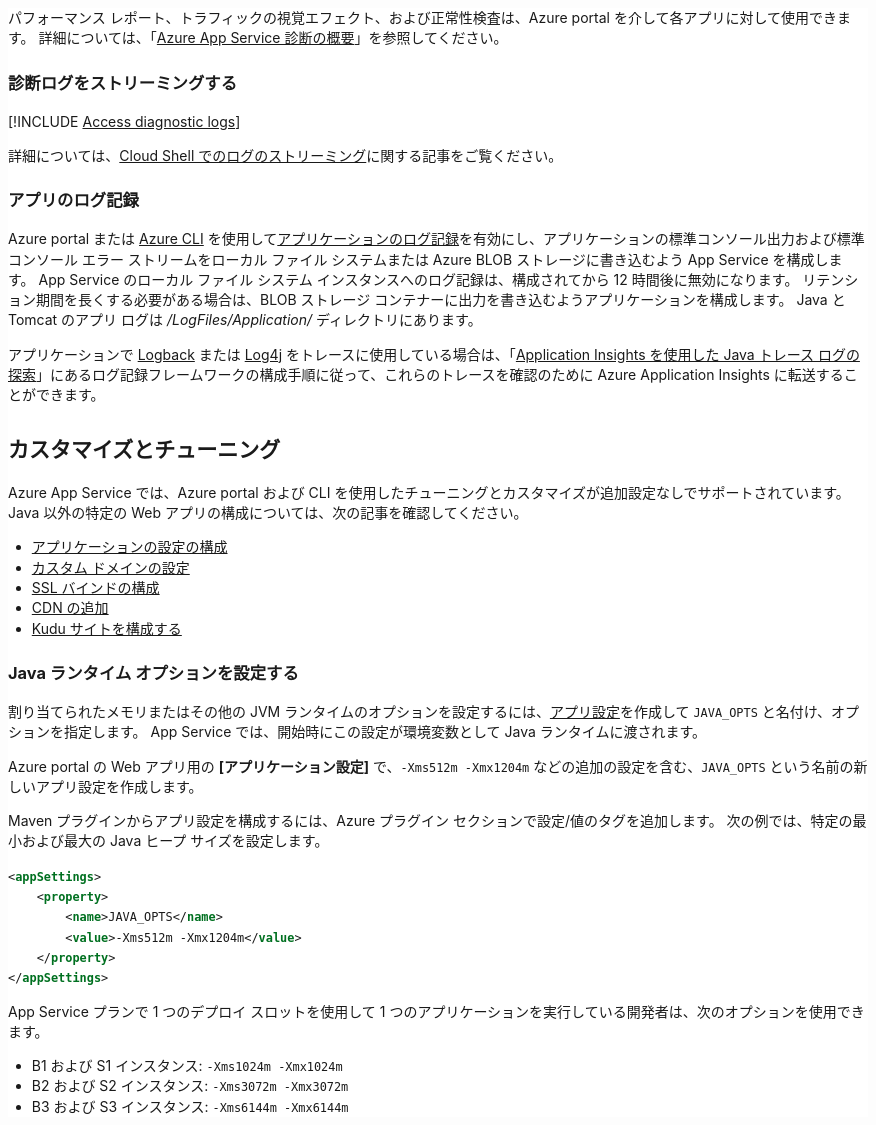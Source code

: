 パフォーマンス レポート、トラフィックの視覚エフェクト、および正常性検査は、Azure portal を介して各アプリに対して使用できます。 詳細については、「[Azure App Service 診断の概要](overview-diagnostics.md)」を参照してください。

### <a name="stream-diagnostic-logs"></a>診断ログをストリーミングする

[!INCLUDE [Access diagnostic logs](../../includes/app-service-web-logs-access-no-h.md)]

詳細については、[Cloud Shell でのログのストリーミング](troubleshoot-diagnostic-logs.md#in-cloud-shell)に関する記事をご覧ください。

### <a name="app-logging"></a>アプリのログ記録

Azure portal または [Azure CLI](/cli/azure/webapp/log#az-webapp-log-config) を使用して[アプリケーションのログ記録](troubleshoot-diagnostic-logs.md#enable-application-logging-windows)を有効にし、アプリケーションの標準コンソール出力および標準コンソール エラー ストリームをローカル ファイル システムまたは Azure BLOB ストレージに書き込むよう App Service を構成します。 App Service のローカル ファイル システム インスタンスへのログ記録は、構成されてから 12 時間後に無効になります。 リテンション期間を長くする必要がある場合は、BLOB ストレージ コンテナーに出力を書き込むようアプリケーションを構成します。 Java と Tomcat のアプリ ログは */LogFiles/Application/* ディレクトリにあります。

アプリケーションで [Logback](https://logback.qos.ch/) または [Log4j](https://logging.apache.org/log4j) をトレースに使用している場合は、「[Application Insights を使用した Java トレース ログの探索](/azure/application-insights/app-insights-java-trace-logs)」にあるログ記録フレームワークの構成手順に従って、これらのトレースを確認のために Azure Application Insights に転送することができます。


## <a name="customization-and-tuning"></a>カスタマイズとチューニング

Azure App Service では、Azure portal および CLI を使用したチューニングとカスタマイズが追加設定なしでサポートされています。 Java 以外の特定の Web アプリの構成については、次の記事を確認してください。

- [アプリケーションの設定の構成](configure-common.md#configure-app-settings)
- [カスタム ドメインの設定](app-service-web-tutorial-custom-domain.md)
- [SSL バインドの構成](configure-ssl-bindings.md)
- [CDN の追加](../cdn/cdn-add-to-web-app.md)
- [Kudu サイトを構成する](https://github.com/projectkudu/kudu/wiki/Configurable-settings)

### <a name="set-java-runtime-options"></a>Java ランタイム オプションを設定する

割り当てられたメモリまたはその他の JVM ランタイムのオプションを設定するには、[アプリ設定](configure-common.md#configure-app-settings)を作成して `JAVA_OPTS` と名付け、オプションを指定します。 App Service では、開始時にこの設定が環境変数として Java ランタイムに渡されます。

Azure portal の Web アプリ用の **[アプリケーション設定]** で、`-Xms512m -Xmx1204m` などの追加の設定を含む、`JAVA_OPTS` という名前の新しいアプリ設定を作成します。

Maven プラグインからアプリ設定を構成するには、Azure プラグイン セクションで設定/値のタグを追加します。 次の例では、特定の最小および最大の Java ヒープ サイズを設定します。

```xml
<appSettings>
    <property>
        <name>JAVA_OPTS</name>
        <value>-Xms512m -Xmx1204m</value>
    </property>
</appSettings>
```

App Service プランで 1 つのデプロイ スロットを使用して 1 つのアプリケーションを実行している開発者は、次のオプションを使用できます。

- B1 および S1 インスタンス: `-Xms1024m -Xmx1024m`
- B2 および S2 インスタンス: `-Xms3072m -Xmx3072m`
- B3 および S3 インスタンス: `-Xms6144m -Xmx6144m`
